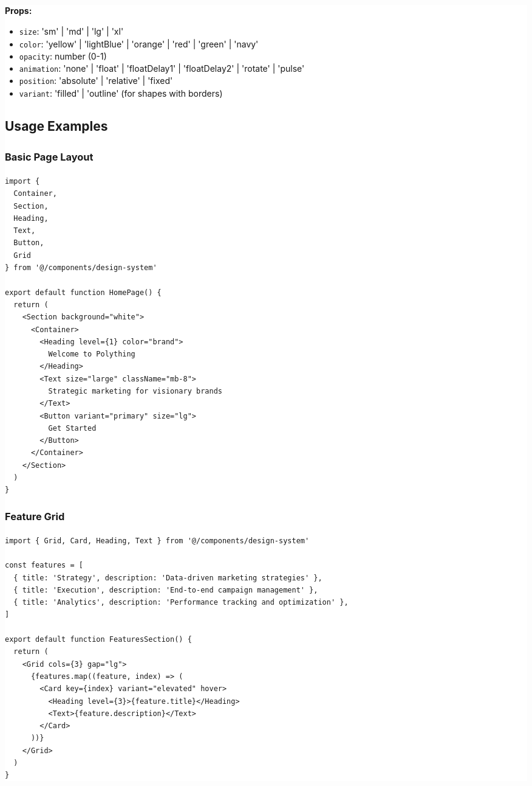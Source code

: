 **Props:**
- `size`: 'sm' | 'md' | 'lg' | 'xl'
- `color`: 'yellow' | 'lightBlue' | 'orange' | 'red' | 'green' | 'navy'
- `opacity`: number (0-1)
- `animation`: 'none' | 'float' | 'floatDelay1' | 'floatDelay2' | 'rotate' | 'pulse'
- `position`: 'absolute' | 'relative' | 'fixed'
- `variant`: 'filled' | 'outline' (for shapes with borders)

## Usage Examples

### Basic Page Layout

```tsx
import { 
  Container, 
  Section, 
  Heading, 
  Text, 
  Button,
  Grid 
} from '@/components/design-system'

export default function HomePage() {
  return (
    <Section background="white">
      <Container>
        <Heading level={1} color="brand">
          Welcome to Polything
        </Heading>
        <Text size="large" className="mb-8">
          Strategic marketing for visionary brands
        </Text>
        <Button variant="primary" size="lg">
          Get Started
        </Button>
      </Container>
    </Section>
  )
}
```

### Feature Grid

```tsx
import { Grid, Card, Heading, Text } from '@/components/design-system'

const features = [
  { title: 'Strategy', description: 'Data-driven marketing strategies' },
  { title: 'Execution', description: 'End-to-end campaign management' },
  { title: 'Analytics', description: 'Performance tracking and optimization' },
]

export default function FeaturesSection() {
  return (
    <Grid cols={3} gap="lg">
      {features.map((feature, index) => (
        <Card key={index} variant="elevated" hover>
          <Heading level={3}>{feature.title}</Heading>
          <Text>{feature.description}</Text>
        </Card>
      ))}
    </Grid>
  )
}
```
